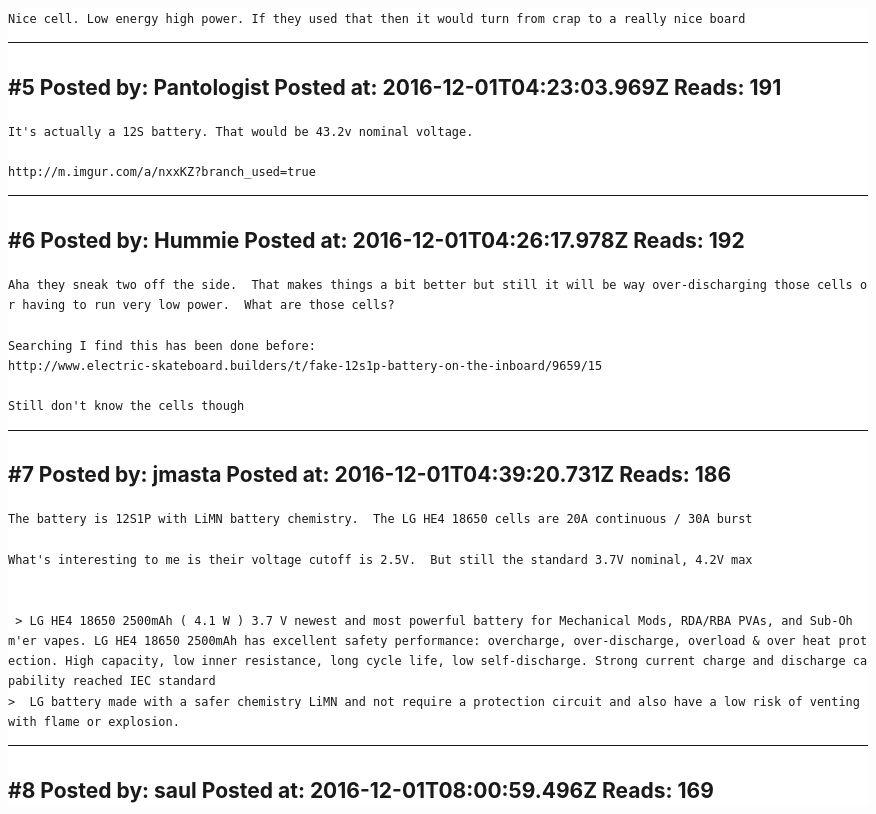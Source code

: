 ```
Nice cell. Low energy high power. If they used that then it would turn from crap to a really nice board
```

---
## \#5 Posted by: Pantologist Posted at: 2016-12-01T04:23:03.969Z Reads: 191

```
It's actually a 12S battery. That would be 43.2v nominal voltage.

http://m.imgur.com/a/nxxKZ?branch_used=true
```

---
## \#6 Posted by: Hummie Posted at: 2016-12-01T04:26:17.978Z Reads: 192

```
Aha they sneak two off the side.  That makes things a bit better but still it will be way over-discharging those cells or having to run very low power.  What are those cells?

Searching I find this has been done before:
http://www.electric-skateboard.builders/t/fake-12s1p-battery-on-the-inboard/9659/15

Still don't know the cells though
```

---
## \#7 Posted by: jmasta Posted at: 2016-12-01T04:39:20.731Z Reads: 186

```
The battery is 12S1P with LiMN battery chemistry.  The LG HE4 18650 cells are 20A continuous / 30A burst

What's interesting to me is their voltage cutoff is 2.5V.  But still the standard 3.7V nominal, 4.2V max


 > LG HE4 18650 2500mAh ( 4.1 W ) 3.7 V newest and most powerful battery for Mechanical Mods, RDA/RBA PVAs, and Sub-Ohm'er vapes. LG HE4 18650 2500mAh has excellent safety performance: overcharge, over-discharge, overload & over heat protection. High capacity, low inner resistance, long cycle life, low self-discharge. Strong current charge and discharge capability reached IEC standard
>  LG battery made with a safer chemistry LiMN and not require a protection circuit and also have a low risk of venting with flame or explosion.
```

---
## \#8 Posted by: saul Posted at: 2016-12-01T08:00:59.496Z Reads: 169
